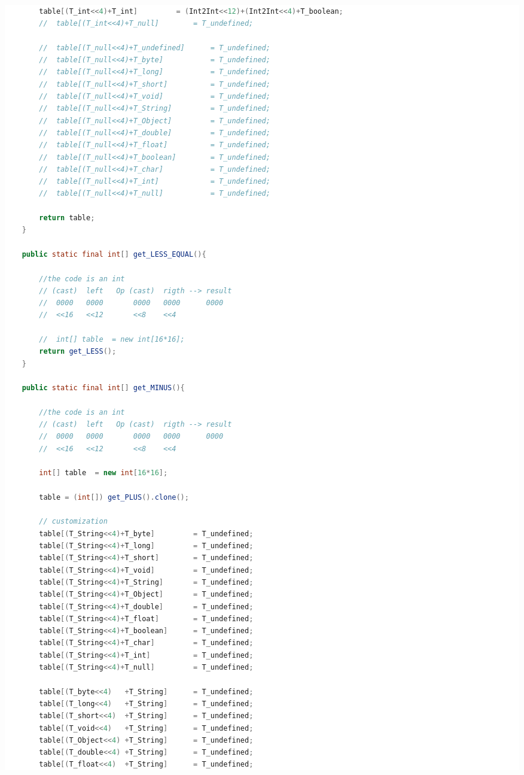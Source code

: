 ```java
		table[(T_int<<4)+T_int] 		= (Int2Int<<12)+(Int2Int<<4)+T_boolean;
		//	table[(T_int<<4)+T_null] 		= T_undefined;
		
		//	table[(T_null<<4)+T_undefined] 		= T_undefined;
		//	table[(T_null<<4)+T_byte] 			= T_undefined;
		//	table[(T_null<<4)+T_long] 			= T_undefined;
		//	table[(T_null<<4)+T_short] 			= T_undefined;
		//	table[(T_null<<4)+T_void] 			= T_undefined;
		//	table[(T_null<<4)+T_String] 		= T_undefined;
		//	table[(T_null<<4)+T_Object] 		= T_undefined;
		//	table[(T_null<<4)+T_double] 		= T_undefined;
		//	table[(T_null<<4)+T_float] 			= T_undefined;
		//	table[(T_null<<4)+T_boolean] 		= T_undefined;
		//	table[(T_null<<4)+T_char] 			= T_undefined;
		//	table[(T_null<<4)+T_int] 			= T_undefined;
		//	table[(T_null<<4)+T_null] 			= T_undefined;
	
		return table;
	}

	public static final int[] get_LESS_EQUAL(){
	
		//the code is an int
		// (cast)  left   Op (cast)  rigth --> result
		//  0000   0000       0000   0000      0000
		//  <<16   <<12       <<8    <<4       
		
		//	int[] table  = new int[16*16];
		return get_LESS();
	}

	public static final int[] get_MINUS(){
	
		//the code is an int
		// (cast)  left   Op (cast)  rigth --> result
		//  0000   0000       0000   0000      0000
		//  <<16   <<12       <<8    <<4       
		
		int[] table  = new int[16*16];
	
		table = (int[]) get_PLUS().clone();

		// customization	
		table[(T_String<<4)+T_byte] 		= T_undefined;
		table[(T_String<<4)+T_long] 		= T_undefined;
		table[(T_String<<4)+T_short] 		= T_undefined;
		table[(T_String<<4)+T_void] 		= T_undefined;
		table[(T_String<<4)+T_String] 		= T_undefined;
		table[(T_String<<4)+T_Object] 		= T_undefined;
		table[(T_String<<4)+T_double] 		= T_undefined;
		table[(T_String<<4)+T_float] 		= T_undefined;
		table[(T_String<<4)+T_boolean] 		= T_undefined;
		table[(T_String<<4)+T_char] 		= T_undefined;
		table[(T_String<<4)+T_int] 			= T_undefined;
		table[(T_String<<4)+T_null] 		= T_undefined;
		
		table[(T_byte<<4)	+T_String] 		= T_undefined;
		table[(T_long<<4)	+T_String] 		= T_undefined;
		table[(T_short<<4)	+T_String] 		= T_undefined;
		table[(T_void<<4)	+T_String] 		= T_undefined;
		table[(T_Object<<4)	+T_String] 		= T_undefined;
		table[(T_double<<4)	+T_String] 		= T_undefined;
		table[(T_float<<4)	+T_String] 		= T_undefined;
```